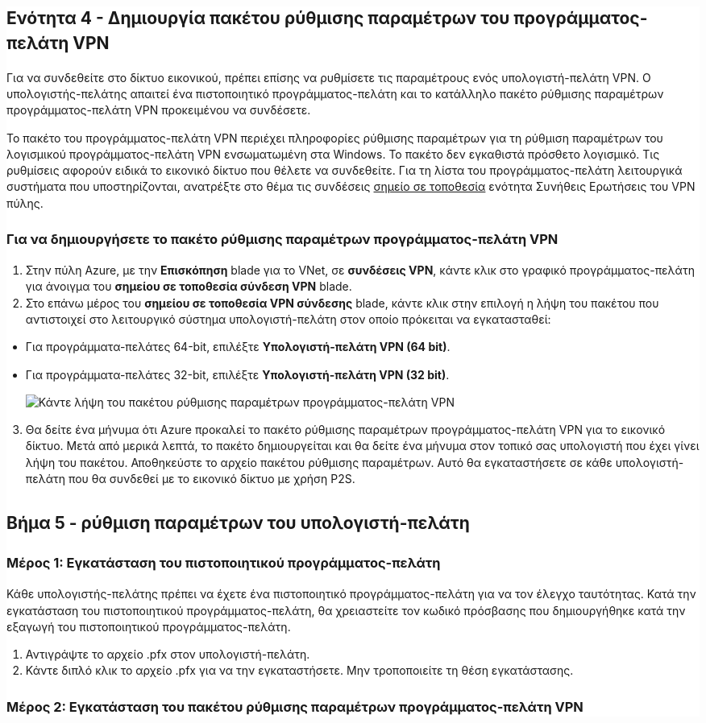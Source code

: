 
## <a name="vpnclientconfig"></a>Ενότητα 4 - Δημιουργία πακέτου ρύθμισης παραμέτρων του προγράμματος-πελάτη VPN

Για να συνδεθείτε στο δίκτυο εικονικού, πρέπει επίσης να ρυθμίσετε τις παραμέτρους ενός υπολογιστή-πελάτη VPN. Ο υπολογιστής-πελάτης απαιτεί ένα πιστοποιητικό προγράμματος-πελάτη και το κατάλληλο πακέτο ρύθμισης παραμέτρων προγράμματος-πελάτη VPN προκειμένου να συνδέσετε.

Το πακέτο του προγράμματος-πελάτη VPN περιέχει πληροφορίες ρύθμισης παραμέτρων για τη ρύθμιση παραμέτρων του λογισμικού προγράμματος-πελάτη VPN ενσωματωμένη στα Windows. Το πακέτο δεν εγκαθιστά πρόσθετο λογισμικό. Τις ρυθμίσεις αφορούν ειδικά το εικονικό δίκτυο που θέλετε να συνδεθείτε. Για τη λίστα του προγράμματος-πελάτη λειτουργικά συστήματα που υποστηρίζονται, ανατρέξτε στο θέμα τις συνδέσεις [σημείο σε τοποθεσία](vpn-gateway-vpn-faq.md#point-to-site-connections) ενότητα Συνήθεις Ερωτήσεις του VPN πύλης. 

### <a name="to-generate-the-vpn-client-configuration-package"></a>Για να δημιουργήσετε το πακέτο ρύθμισης παραμέτρων προγράμματος-πελάτη VPN

1. Στην πύλη Azure, με την **Επισκόπηση** blade για το VNet, σε **συνδέσεις VPN**, κάντε κλικ στο γραφικό προγράμματος-πελάτη για άνοιγμα του **σημείου σε τοποθεσία σύνδεση VPN** blade.
2. Στο επάνω μέρος του **σημείου σε τοποθεσία VPN σύνδεσης** blade, κάντε κλικ στην επιλογή η λήψη του πακέτου που αντιστοιχεί στο λειτουργικό σύστημα υπολογιστή-πελάτη στον οποίο πρόκειται να εγκατασταθεί:

 - Για προγράμματα-πελάτες 64-bit, επιλέξτε **Υπολογιστή-πελάτη VPN (64 bit)**.
 - Για προγράμματα-πελάτες 32-bit, επιλέξτε **Υπολογιστή-πελάτη VPN (32 bit)**.

    ![Κάντε λήψη του πακέτου ρύθμισης παραμέτρων προγράμματος-πελάτη VPN](./media/vpn-gateway-howto-point-to-site-classic-azure-portal/dlclient.png "Download VPN client configuration package")<br>


3. Θα δείτε ένα μήνυμα ότι Azure προκαλεί το πακέτο ρύθμισης παραμέτρων προγράμματος-πελάτη VPN για το εικονικό δίκτυο. Μετά από μερικά λεπτά, το πακέτο δημιουργείται και θα δείτε ένα μήνυμα στον τοπικό σας υπολογιστή που έχει γίνει λήψη του πακέτου. Αποθηκεύστε το αρχείο πακέτου ρύθμισης παραμέτρων. Αυτό θα εγκαταστήσετε σε κάθε υπολογιστή-πελάτη που θα συνδεθεί με το εικονικό δίκτυο με χρήση P2S.


## <a name="clientconfiguration"></a>Βήμα 5 - ρύθμιση παραμέτρων του υπολογιστή-πελάτη

### <a name="part-1-install-the-client-certificate"></a>Μέρος 1: Εγκατάσταση του πιστοποιητικού προγράμματος-πελάτη

Κάθε υπολογιστής-πελάτης πρέπει να έχετε ένα πιστοποιητικό προγράμματος-πελάτη για να τον έλεγχο ταυτότητας. Κατά την εγκατάσταση του πιστοποιητικού προγράμματος-πελάτη, θα χρειαστείτε τον κωδικό πρόσβασης που δημιουργήθηκε κατά την εξαγωγή του πιστοποιητικού προγράμματος-πελάτη.

1. Αντιγράψτε το αρχείο .pfx στον υπολογιστή-πελάτη.
2. Κάντε διπλό κλικ το αρχείο .pfx για να την εγκαταστήσετε. Μην τροποποιείτε τη θέση εγκατάστασης.

### <a name="part-2-install-the-vpn-client-configuration-package"></a>Μέρος 2: Εγκατάσταση του πακέτου ρύθμισης παραμέτρων προγράμματος-πελάτη VPN

